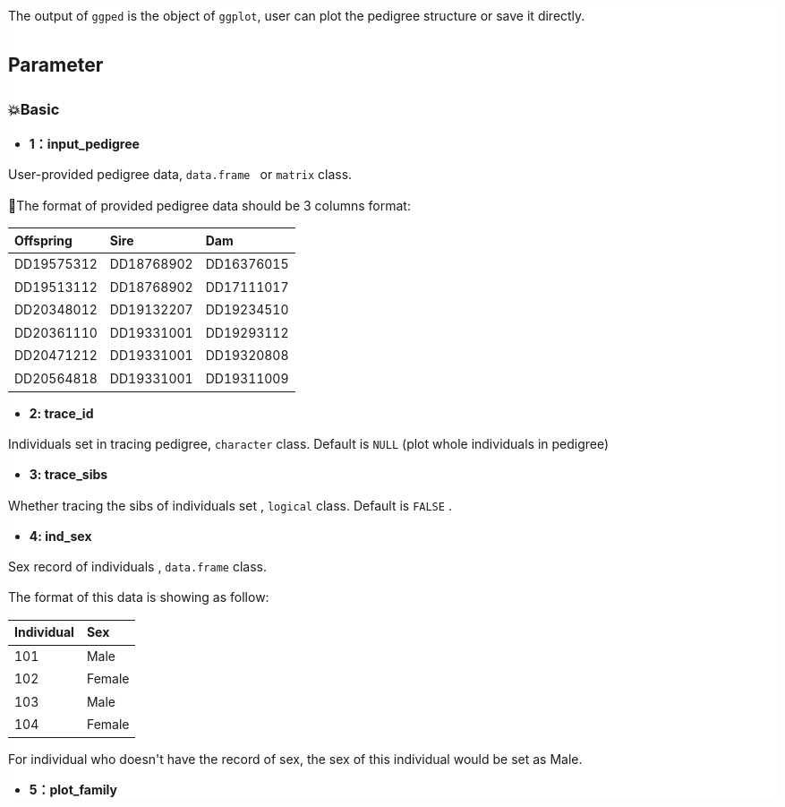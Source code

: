 The output of  `ggped`  is the  object of `ggplot`, user can plot the pedigree structure or save it directly. 

## Parameter

### 💥Basic

-   **1：input_pedigree**

User-provided pedigree data, `data.frame ` or   `matrix` class.

💌The format of provided pedigree data should be 3 columns format:


| Offspring  | Sire       | Dam        |
| :--------- | :--------- | :--------- |
| DD19575312 | DD18768902 | DD16376015 |
| DD19513112 | DD18768902 | DD17111017 |
| DD20348012 | DD19132207 | DD19234510 |
| DD20361110 | DD19331001 | DD19293112 |
| DD20471212 | DD19331001 | DD19320808 |
| DD20564818 | DD19331001 | DD19311009 |

-   **2:  trace_id** 

Individuals set in tracing pedigree, `character` class. Default is `NULL` (plot whole individuals in pedigree)

-   **3:  trace_sibs** 

Whether tracing the sibs of  individuals set , `logical` class. Default is `FALSE` .

-   **4:  ind_sex**  

Sex record of individuals , `data.frame` class.   

The format of this data is showing as follow: 	


| Individual | Sex    |
| :--------- | :----- |
| 101        | Male   |
| 102        | Female |
| 103        | Male   |
| 104        | Female |

For individual who doesn't have the record of sex,  the sex of this individual would be set as Male. 

-   **5：plot_family**
